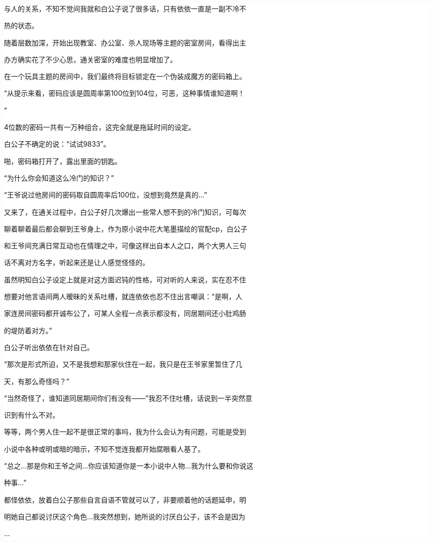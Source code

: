 与人的关系，不知不觉间我就和白公子说了很多话，只有依依一直是一副不冷不

热的状态。

随着层数加深，开始出现教室、办公室、杀人现场等主题的密室房间，看得出主

办方确实花了不少心思，通关密室的难度也明显增加了。

在一个玩具主题的房间中，我们最终将目标锁定在一个伪装成魔方的密码箱上。



“从提示来看，密码应该是圆周率第100位到104位，可恶，这种事情谁知道啊！

”

4位数的密码一共有一万种组合，这完全就是拖延时间的设定。

白公子不确定的说：“试试9833”。

啪，密码箱打开了，露出里面的钥匙。

“为什么你会知道这么冷门的知识？”

“王爷说过他房间的密码取自圆周率后100位，没想到竟然是真的…”

又来了，在通关过程中，白公子好几次爆出一些常人想不到的冷门知识，可每次

聊着聊着最后都会聊到王爷身上，作为原小说中花大笔墨描绘的官配cp，白公子

和王爷间充满日常互动也在情理之中，可像这样出自本人之口，两个大男人三句

话不离对方名字，听起来还是让人感觉怪怪的。

虽然明知白公子设定上就是对这方面迟钝的性格，可对听的人来说，实在忍不住

想要对他言语间两人暧昧的关系吐槽，就连依依也忍不住出言嘲讽：“是啊，人

家连房间密码都开诚布公了，可某人全程一点表示都没有，同居期间还小肚鸡肠

的堤防着对方。”

白公子听出依依在针对自己。

“那次是形式所迫，又不是我想和那家伙住在一起，我只是在王爷家里暂住了几

天，有那么奇怪吗？”

“当然奇怪了，谁知道同居期间你们有没有——”我忍不住吐槽，话说到一半突然意

识到有什么不对。

等等，两个男人住一起不是很正常的事吗，我为什么会认为有问题，可能是受到

小说中各种或明或暗的暗示，不知不觉连我都开始腐眼看人基了。

“总之…那是你和王爷之间…你应该知道你是一本小说中人物…我为什么要和你说这

种事…”

都怪依依，放着白公子那些自言自语不管就可以了，非要顺着他的话题延申，明

明她自己都说讨厌这个角色…我突然想到，她所说的讨厌白公子，该不会是因为

…
